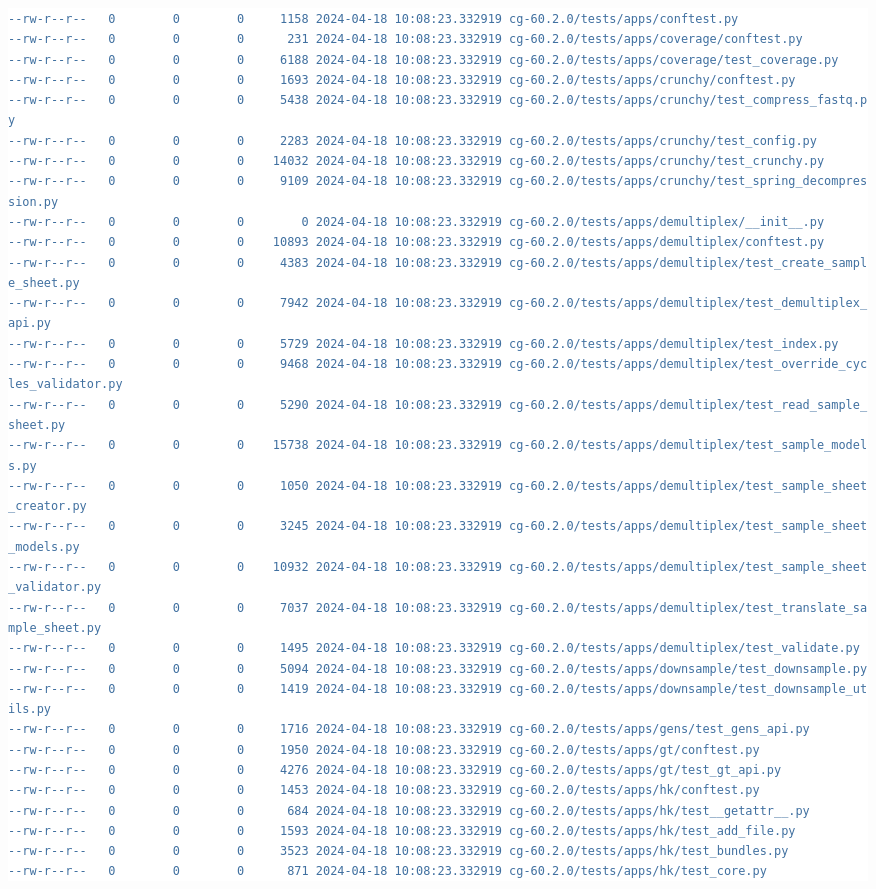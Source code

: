 ```diff
--rw-r--r--   0        0        0     1158 2024-04-18 10:08:23.332919 cg-60.2.0/tests/apps/conftest.py
--rw-r--r--   0        0        0      231 2024-04-18 10:08:23.332919 cg-60.2.0/tests/apps/coverage/conftest.py
--rw-r--r--   0        0        0     6188 2024-04-18 10:08:23.332919 cg-60.2.0/tests/apps/coverage/test_coverage.py
--rw-r--r--   0        0        0     1693 2024-04-18 10:08:23.332919 cg-60.2.0/tests/apps/crunchy/conftest.py
--rw-r--r--   0        0        0     5438 2024-04-18 10:08:23.332919 cg-60.2.0/tests/apps/crunchy/test_compress_fastq.py
--rw-r--r--   0        0        0     2283 2024-04-18 10:08:23.332919 cg-60.2.0/tests/apps/crunchy/test_config.py
--rw-r--r--   0        0        0    14032 2024-04-18 10:08:23.332919 cg-60.2.0/tests/apps/crunchy/test_crunchy.py
--rw-r--r--   0        0        0     9109 2024-04-18 10:08:23.332919 cg-60.2.0/tests/apps/crunchy/test_spring_decompression.py
--rw-r--r--   0        0        0        0 2024-04-18 10:08:23.332919 cg-60.2.0/tests/apps/demultiplex/__init__.py
--rw-r--r--   0        0        0    10893 2024-04-18 10:08:23.332919 cg-60.2.0/tests/apps/demultiplex/conftest.py
--rw-r--r--   0        0        0     4383 2024-04-18 10:08:23.332919 cg-60.2.0/tests/apps/demultiplex/test_create_sample_sheet.py
--rw-r--r--   0        0        0     7942 2024-04-18 10:08:23.332919 cg-60.2.0/tests/apps/demultiplex/test_demultiplex_api.py
--rw-r--r--   0        0        0     5729 2024-04-18 10:08:23.332919 cg-60.2.0/tests/apps/demultiplex/test_index.py
--rw-r--r--   0        0        0     9468 2024-04-18 10:08:23.332919 cg-60.2.0/tests/apps/demultiplex/test_override_cycles_validator.py
--rw-r--r--   0        0        0     5290 2024-04-18 10:08:23.332919 cg-60.2.0/tests/apps/demultiplex/test_read_sample_sheet.py
--rw-r--r--   0        0        0    15738 2024-04-18 10:08:23.332919 cg-60.2.0/tests/apps/demultiplex/test_sample_models.py
--rw-r--r--   0        0        0     1050 2024-04-18 10:08:23.332919 cg-60.2.0/tests/apps/demultiplex/test_sample_sheet_creator.py
--rw-r--r--   0        0        0     3245 2024-04-18 10:08:23.332919 cg-60.2.0/tests/apps/demultiplex/test_sample_sheet_models.py
--rw-r--r--   0        0        0    10932 2024-04-18 10:08:23.332919 cg-60.2.0/tests/apps/demultiplex/test_sample_sheet_validator.py
--rw-r--r--   0        0        0     7037 2024-04-18 10:08:23.332919 cg-60.2.0/tests/apps/demultiplex/test_translate_sample_sheet.py
--rw-r--r--   0        0        0     1495 2024-04-18 10:08:23.332919 cg-60.2.0/tests/apps/demultiplex/test_validate.py
--rw-r--r--   0        0        0     5094 2024-04-18 10:08:23.332919 cg-60.2.0/tests/apps/downsample/test_downsample.py
--rw-r--r--   0        0        0     1419 2024-04-18 10:08:23.332919 cg-60.2.0/tests/apps/downsample/test_downsample_utils.py
--rw-r--r--   0        0        0     1716 2024-04-18 10:08:23.332919 cg-60.2.0/tests/apps/gens/test_gens_api.py
--rw-r--r--   0        0        0     1950 2024-04-18 10:08:23.332919 cg-60.2.0/tests/apps/gt/conftest.py
--rw-r--r--   0        0        0     4276 2024-04-18 10:08:23.332919 cg-60.2.0/tests/apps/gt/test_gt_api.py
--rw-r--r--   0        0        0     1453 2024-04-18 10:08:23.332919 cg-60.2.0/tests/apps/hk/conftest.py
--rw-r--r--   0        0        0      684 2024-04-18 10:08:23.332919 cg-60.2.0/tests/apps/hk/test__getattr__.py
--rw-r--r--   0        0        0     1593 2024-04-18 10:08:23.332919 cg-60.2.0/tests/apps/hk/test_add_file.py
--rw-r--r--   0        0        0     3523 2024-04-18 10:08:23.332919 cg-60.2.0/tests/apps/hk/test_bundles.py
--rw-r--r--   0        0        0      871 2024-04-18 10:08:23.332919 cg-60.2.0/tests/apps/hk/test_core.py
```
